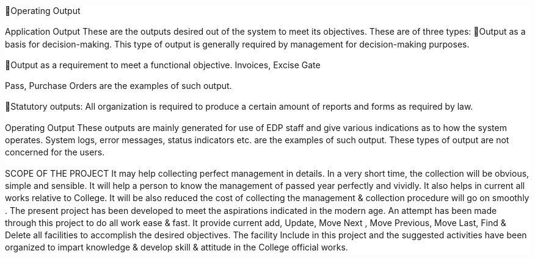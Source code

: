 Operating Output

Application Output
These are the outputs desired out of the system to meet its objectives.
 These are of three types:
Output as a basis for decision-making. This type of output is generally required by management for decision-making purposes.

Output as a requirement to meet a functional objective. Invoices, Excise Gate 

Pass, Purchase Orders are the examples of such output.

Statutory outputs: All organization is required to produce a certain amount of reports and forms as required by law.

Operating Output
These outputs are mainly generated for use of EDP staff and give various indications as to how the system operates. System logs, error messages, status indicators etc. are the examples of such output. 
These types of output are not concerned for the users.

SCOPE OF THE PROJECT
It may help collecting perfect management in details. In a very short time, the collection will be obvious, simple and sensible. It will help a person to know the management of passed year perfectly and vividly. It also helps in current all works relative to College. It will be also reduced the cost of collecting the management & collection procedure will go on smoothly
.
The present project has been developed to meet the aspirations indicated in the modern age. 
An attempt has been made through this project to do all work ease & fast. It provide current add, Update, Move Next ,  Move Previous, Move Last, Find & Delete all facilities to accomplish the desired objectives. The facility Include in this project and the suggested activities have been organized to impart knowledge & develop skill & attitude in the College official works.
